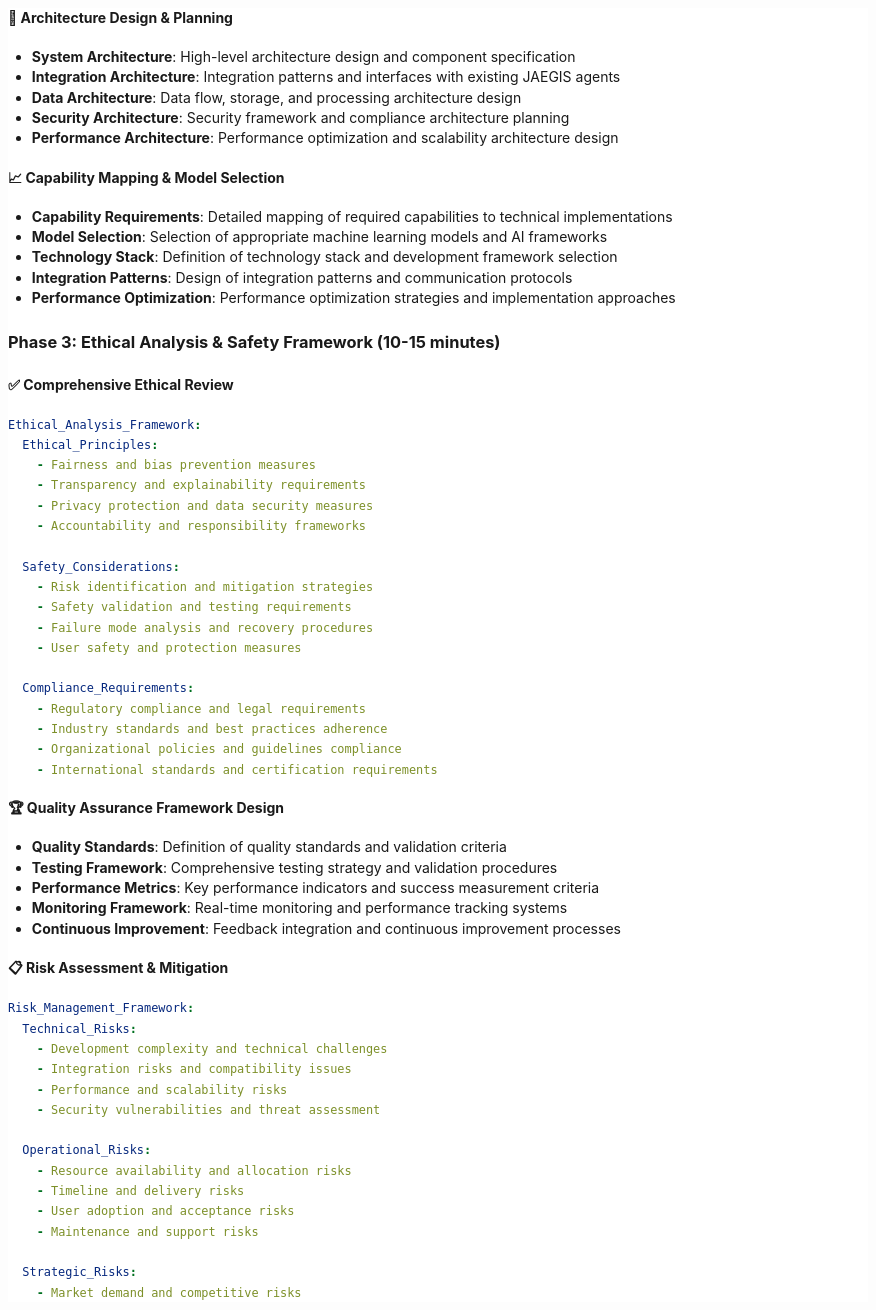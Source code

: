 #### 🔄 **Architecture Design & Planning**
- **System Architecture**: High-level architecture design and component specification
- **Integration Architecture**: Integration patterns and interfaces with existing JAEGIS agents
- **Data Architecture**: Data flow, storage, and processing architecture design
- **Security Architecture**: Security framework and compliance architecture planning
- **Performance Architecture**: Performance optimization and scalability architecture design

#### 📈 **Capability Mapping & Model Selection**
- **Capability Requirements**: Detailed mapping of required capabilities to technical implementations
- **Model Selection**: Selection of appropriate machine learning models and AI frameworks
- **Technology Stack**: Definition of technology stack and development framework selection
- **Integration Patterns**: Design of integration patterns and communication protocols
- **Performance Optimization**: Performance optimization strategies and implementation approaches

### Phase 3: Ethical Analysis & Safety Framework (10-15 minutes)

#### ✅ **Comprehensive Ethical Review**
```yaml
Ethical_Analysis_Framework:
  Ethical_Principles:
    - Fairness and bias prevention measures
    - Transparency and explainability requirements
    - Privacy protection and data security measures
    - Accountability and responsibility frameworks
  
  Safety_Considerations:
    - Risk identification and mitigation strategies
    - Safety validation and testing requirements
    - Failure mode analysis and recovery procedures
    - User safety and protection measures
  
  Compliance_Requirements:
    - Regulatory compliance and legal requirements
    - Industry standards and best practices adherence
    - Organizational policies and guidelines compliance
    - International standards and certification requirements
```

#### 🏆 **Quality Assurance Framework Design**
- **Quality Standards**: Definition of quality standards and validation criteria
- **Testing Framework**: Comprehensive testing strategy and validation procedures
- **Performance Metrics**: Key performance indicators and success measurement criteria
- **Monitoring Framework**: Real-time monitoring and performance tracking systems
- **Continuous Improvement**: Feedback integration and continuous improvement processes

#### 📋 **Risk Assessment & Mitigation**
```yaml
Risk_Management_Framework:
  Technical_Risks:
    - Development complexity and technical challenges
    - Integration risks and compatibility issues
    - Performance and scalability risks
    - Security vulnerabilities and threat assessment
  
  Operational_Risks:
    - Resource availability and allocation risks
    - Timeline and delivery risks
    - User adoption and acceptance risks
    - Maintenance and support risks
  
  Strategic_Risks:
    - Market demand and competitive risks
```